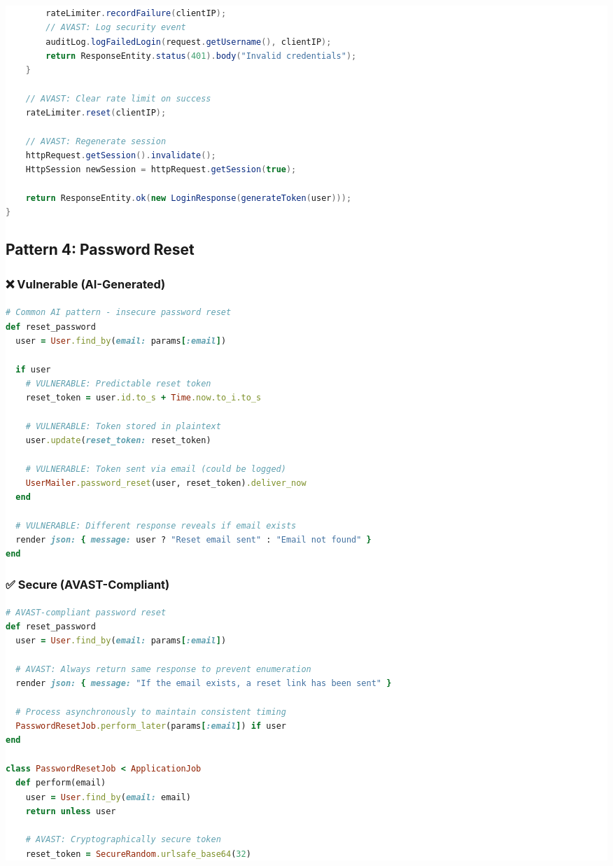 ```java
        rateLimiter.recordFailure(clientIP);
        // AVAST: Log security event
        auditLog.logFailedLogin(request.getUsername(), clientIP);
        return ResponseEntity.status(401).body("Invalid credentials");
    }

    // AVAST: Clear rate limit on success
    rateLimiter.reset(clientIP);

    // AVAST: Regenerate session
    httpRequest.getSession().invalidate();
    HttpSession newSession = httpRequest.getSession(true);

    return ResponseEntity.ok(new LoginResponse(generateToken(user)));
}
```

## Pattern 4: Password Reset

### ❌ Vulnerable (AI-Generated)
```ruby
# Common AI pattern - insecure password reset
def reset_password
  user = User.find_by(email: params[:email])

  if user
    # VULNERABLE: Predictable reset token
    reset_token = user.id.to_s + Time.now.to_i.to_s

    # VULNERABLE: Token stored in plaintext
    user.update(reset_token: reset_token)

    # VULNERABLE: Token sent via email (could be logged)
    UserMailer.password_reset(user, reset_token).deliver_now
  end

  # VULNERABLE: Different response reveals if email exists
  render json: { message: user ? "Reset email sent" : "Email not found" }
end
```

### ✅ Secure (AVAST-Compliant)
```ruby
# AVAST-compliant password reset
def reset_password
  user = User.find_by(email: params[:email])

  # AVAST: Always return same response to prevent enumeration
  render json: { message: "If the email exists, a reset link has been sent" }

  # Process asynchronously to maintain consistent timing
  PasswordResetJob.perform_later(params[:email]) if user
end

class PasswordResetJob < ApplicationJob
  def perform(email)
    user = User.find_by(email: email)
    return unless user

    # AVAST: Cryptographically secure token
    reset_token = SecureRandom.urlsafe_base64(32)

```